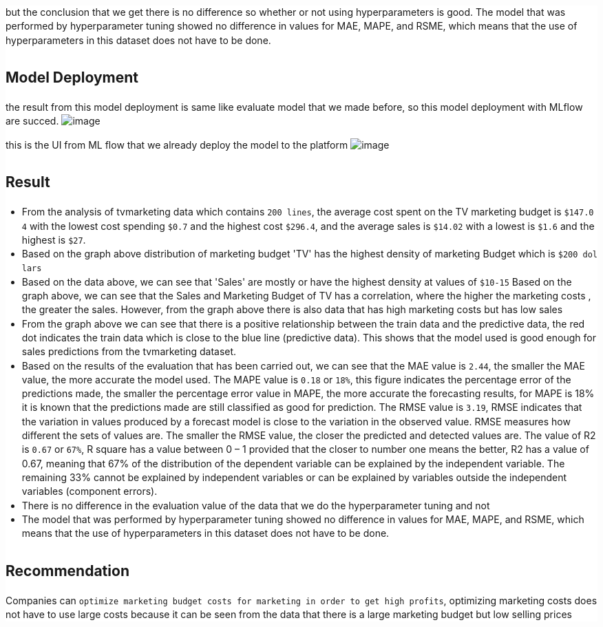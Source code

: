 but the conclusion that we get there is no difference so whether or not using hyperparameters is good. The model that was performed by hyperparameter tuning showed no difference in values for MAE, MAPE, and RSME, which means that the use of hyperparameters in this dataset does not have to be done.

## Model Deployment

the result from this model deployment is same like evaluate model that we made before, so this model  deployment with MLflow are succed.
![image](https://user-images.githubusercontent.com/91566708/202835699-ceafb945-7240-43aa-be6a-d5fa745798ff.png)

this  is the UI from ML flow that we already deploy the model to the platform
![image](https://user-images.githubusercontent.com/91566708/202835711-978bed41-83bd-432e-8e86-a62647c4506e.png)

## Result

* From the analysis of tvmarketing data which contains `200 lines`, the average cost spent on the TV marketing budget is `$147.04` with the lowest cost spending `$0.7` and the highest cost `$296.4`, and the average sales is `$14.02` with a lowest is `$1.6` and the highest is `$27`.
* Based on the graph above distribution of marketing budget 'TV' has the highest density of marketing Budget which is `$200 dollars`
* Based on the data above, we can see that 'Sales' are mostly or have the highest density at values of `$10-15`
Based on the graph above, we can see that the Sales and Marketing Budget of TV has a correlation, where the higher the marketing costs , the greater the sales. However, from the graph above there is also data that has high marketing costs but has low sales
* From the graph above we can see that there is a positive relationship between the train data and the predictive data, the red dot indicates the train data which is close to the blue line (predictive data). This shows that the model used is good enough for sales predictions from the tvmarketing dataset.
* Based on the results of the evaluation that has been carried out, we can see that the MAE value is `2.44`, the smaller the MAE value, the more accurate the model used. The MAPE value is `0.18` or `18%`, this figure indicates the percentage error of the predictions made, the smaller the percentage error value in MAPE, the more accurate the forecasting results, for MAPE is 18% it is known that the predictions made are still classified as good for prediction. The RMSE value is `3.19`, RMSE indicates that the variation in values produced by a forecast model is close to the variation in the observed value. RMSE measures how different the sets of values are. The smaller the RMSE value, the closer the predicted and detected values are. The value of R2 is `0.67` or `67%`, R square has a value between 0 – 1 provided that the closer to number one means the better, R2 has a value of 0.67, meaning that 67% of the distribution of the dependent variable can be explained by the independent variable. The remaining 33% cannot be explained by independent variables or can be explained by variables outside the independent variables (component errors).
* There is no difference in the evaluation value of the data that we do the hyperparameter tuning and not
* The model that was performed by hyperparameter tuning showed no difference in values for MAE, MAPE, and RSME, which means that the use of hyperparameters in this dataset does not have to be done.


## Recommendation

Companies can `optimize marketing budget costs for marketing in order to get high profits`, optimizing marketing costs does not have to use large costs because it can be seen from the data that there is a large marketing budget but low selling prices
